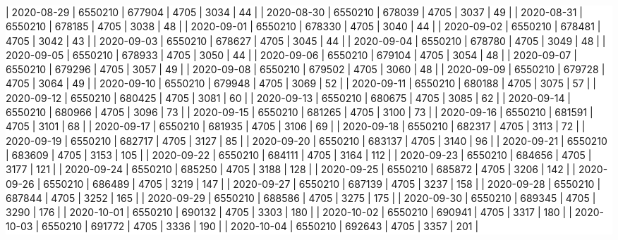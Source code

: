 | 2020-08-29 | 6550210 | 677904 | 4705 | 3034 | 44 |
| 2020-08-30 | 6550210 | 678039 | 4705 | 3037 | 49 |
| 2020-08-31 | 6550210 | 678185 | 4705 | 3038 | 48 |
| 2020-09-01 | 6550210 | 678330 | 4705 | 3040 | 44 |
| 2020-09-02 | 6550210 | 678481 | 4705 | 3042 | 43 |
| 2020-09-03 | 6550210 | 678627 | 4705 | 3045 | 44 |
| 2020-09-04 | 6550210 | 678780 | 4705 | 3049 | 48 |
| 2020-09-05 | 6550210 | 678933 | 4705 | 3050 | 44 |
| 2020-09-06 | 6550210 | 679104 | 4705 | 3054 | 48 |
| 2020-09-07 | 6550210 | 679296 | 4705 | 3057 | 49 |
| 2020-09-08 | 6550210 | 679502 | 4705 | 3060 | 48 |
| 2020-09-09 | 6550210 | 679728 | 4705 | 3064 | 49 |
| 2020-09-10 | 6550210 | 679948 | 4705 | 3069 | 52 |
| 2020-09-11 | 6550210 | 680188 | 4705 | 3075 | 57 |
| 2020-09-12 | 6550210 | 680425 | 4705 | 3081 | 60 |
| 2020-09-13 | 6550210 | 680675 | 4705 | 3085 | 62 |
| 2020-09-14 | 6550210 | 680966 | 4705 | 3096 | 73 |
| 2020-09-15 | 6550210 | 681265 | 4705 | 3100 | 73 |
| 2020-09-16 | 6550210 | 681591 | 4705 | 3101 | 68 |
| 2020-09-17 | 6550210 | 681935 | 4705 | 3106 | 69 |
| 2020-09-18 | 6550210 | 682317 | 4705 | 3113 | 72 |
| 2020-09-19 | 6550210 | 682717 | 4705 | 3127 | 85 |
| 2020-09-20 | 6550210 | 683137 | 4705 | 3140 | 96 |
| 2020-09-21 | 6550210 | 683609 | 4705 | 3153 | 105 |
| 2020-09-22 | 6550210 | 684111 | 4705 | 3164 | 112 |
| 2020-09-23 | 6550210 | 684656 | 4705 | 3177 | 121 |
| 2020-09-24 | 6550210 | 685250 | 4705 | 3188 | 128 |
| 2020-09-25 | 6550210 | 685872 | 4705 | 3206 | 142 |
| 2020-09-26 | 6550210 | 686489 | 4705 | 3219 | 147 |
| 2020-09-27 | 6550210 | 687139 | 4705 | 3237 | 158 |
| 2020-09-28 | 6550210 | 687844 | 4705 | 3252 | 165 |
| 2020-09-29 | 6550210 | 688586 | 4705 | 3275 | 175 |
| 2020-09-30 | 6550210 | 689345 | 4705 | 3290 | 176 |
| 2020-10-01 | 6550210 | 690132 | 4705 | 3303 | 180 |
| 2020-10-02 | 6550210 | 690941 | 4705 | 3317 | 180 |
| 2020-10-03 | 6550210 | 691772 | 4705 | 3336 | 190 |
| 2020-10-04 | 6550210 | 692643 | 4705 | 3357 | 201 |